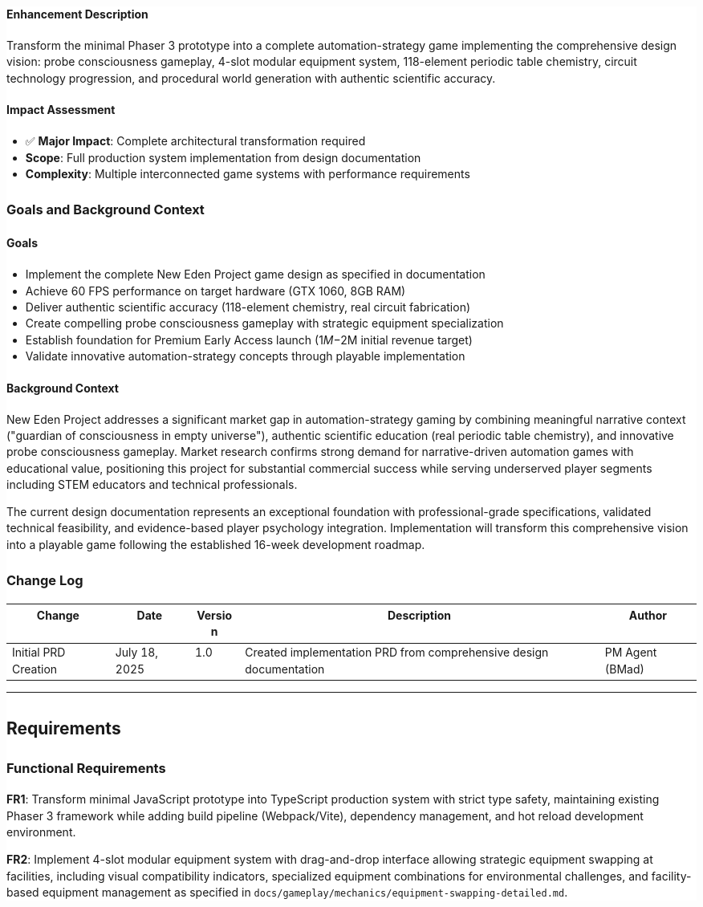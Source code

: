 #### Enhancement Description
Transform the minimal Phaser 3 prototype into a complete automation-strategy game implementing the comprehensive design vision: probe consciousness gameplay, 4-slot modular equipment system, 118-element periodic table chemistry, circuit technology progression, and procedural world generation with authentic scientific accuracy.

#### Impact Assessment
- ✅ **Major Impact**: Complete architectural transformation required
- **Scope**: Full production system implementation from design documentation
- **Complexity**: Multiple interconnected game systems with performance requirements

### Goals and Background Context

#### Goals
- Implement the complete New Eden Project game design as specified in documentation
- Achieve 60 FPS performance on target hardware (GTX 1060, 8GB RAM)
- Deliver authentic scientific accuracy (118-element chemistry, real circuit fabrication)
- Create compelling probe consciousness gameplay with strategic equipment specialization
- Establish foundation for Premium Early Access launch ($1M-$2M initial revenue target)
- Validate innovative automation-strategy concepts through playable implementation

#### Background Context
New Eden Project addresses a significant market gap in automation-strategy gaming by combining meaningful narrative context ("guardian of consciousness in empty universe"), authentic scientific education (real periodic table chemistry), and innovative probe consciousness gameplay. Market research confirms strong demand for narrative-driven automation games with educational value, positioning this project for substantial commercial success while serving underserved player segments including STEM educators and technical professionals.

The current design documentation represents an exceptional foundation with professional-grade specifications, validated technical feasibility, and evidence-based player psychology integration. Implementation will transform this comprehensive vision into a playable game following the established 16-week development roadmap.

### Change Log

| Change | Date | Version | Description | Author |
|--------|------|---------|-------------|--------|
| Initial PRD Creation | July 18, 2025 | 1.0 | Created implementation PRD from comprehensive design documentation | PM Agent (BMad) |

---

## Requirements

### Functional Requirements

**FR1**: Transform minimal JavaScript prototype into TypeScript production system with strict type safety, maintaining existing Phaser 3 framework while adding build pipeline (Webpack/Vite), dependency management, and hot reload development environment.

**FR2**: Implement 4-slot modular equipment system with drag-and-drop interface allowing strategic equipment swapping at facilities, including visual compatibility indicators, specialized equipment combinations for environmental challenges, and facility-based equipment management as specified in `docs/gameplay/mechanics/equipment-swapping-detailed.md`.
